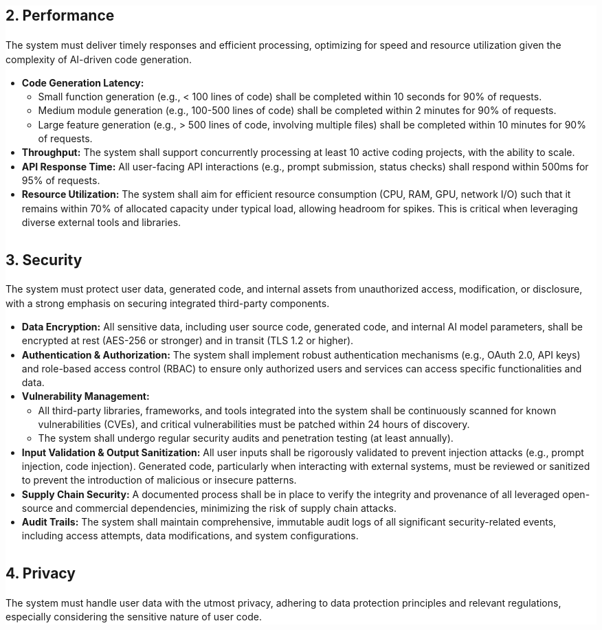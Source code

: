 ## 2. Performance

The system must deliver timely responses and efficient processing, optimizing for speed and resource utilization given the complexity of AI-driven code generation.

* **Code Generation Latency:**
  * Small function generation (e.g., < 100 lines of code) shall be completed within 10 seconds for 90% of requests.
  * Medium module generation (e.g., 100-500 lines of code) shall be completed within 2 minutes for 90% of requests.
  * Large feature generation (e.g., > 500 lines of code, involving multiple files) shall be completed within 10 minutes for 90% of requests.
* **Throughput:** The system shall support concurrently processing at least 10 active coding projects, with the ability to scale.
* **API Response Time:** All user-facing API interactions (e.g., prompt submission, status checks) shall respond within 500ms for 95% of requests.
* **Resource Utilization:** The system shall aim for efficient resource consumption (CPU, RAM, GPU, network I/O) such that it remains within 70% of allocated capacity under typical load, allowing headroom for spikes. This is critical when leveraging diverse external tools and libraries.

## 3. Security

The system must protect user data, generated code, and internal assets from unauthorized access, modification, or disclosure, with a strong emphasis on securing integrated third-party components.

* **Data Encryption:** All sensitive data, including user source code, generated code, and internal AI model parameters, shall be encrypted at rest (AES-256 or stronger) and in transit (TLS 1.2 or higher).
* **Authentication & Authorization:** The system shall implement robust authentication mechanisms (e.g., OAuth 2.0, API keys) and role-based access control (RBAC) to ensure only authorized users and services can access specific functionalities and data.
* **Vulnerability Management:**
  * All third-party libraries, frameworks, and tools integrated into the system shall be continuously scanned for known vulnerabilities (CVEs), and critical vulnerabilities must be patched within 24 hours of discovery.
  * The system shall undergo regular security audits and penetration testing (at least annually).
* **Input Validation & Output Sanitization:** All user inputs shall be rigorously validated to prevent injection attacks (e.g., prompt injection, code injection). Generated code, particularly when interacting with external systems, must be reviewed or sanitized to prevent the introduction of malicious or insecure patterns.
* **Supply Chain Security:** A documented process shall be in place to verify the integrity and provenance of all leveraged open-source and commercial dependencies, minimizing the risk of supply chain attacks.
* **Audit Trails:** The system shall maintain comprehensive, immutable audit logs of all significant security-related events, including access attempts, data modifications, and system configurations.

## 4. Privacy

The system must handle user data with the utmost privacy, adhering to data protection principles and relevant regulations, especially considering the sensitive nature of user code.
